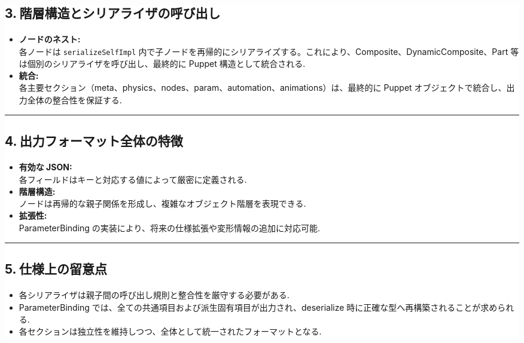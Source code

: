 
## 3. 階層構造とシリアライザの呼び出し

- **ノードのネスト:**  
  各ノードは `serializeSelfImpl` 内で子ノードを再帰的にシリアライズする。これにより、Composite、DynamicComposite、Part 等は個別のシリアライザを呼び出し、最終的に Puppet 構造として統合される.
- **統合:**  
  各主要セクション（meta、physics、nodes、param、automation、animations）は、最終的に Puppet オブジェクトで統合し、出力全体の整合性を保証する.

---

## 4. 出力フォーマット全体の特徴

- **有効な JSON:**  
  各フィールドはキーと対応する値によって厳密に定義される.
- **階層構造:**  
  ノードは再帰的な親子関係を形成し、複雑なオブジェクト階層を表現できる.
- **拡張性:**  
  ParameterBinding の実装により、将来の仕様拡張や変形情報の追加に対応可能.

---

## 5. 仕様上の留意点

- 各シリアライザは親子間の呼び出し規則と整合性を厳守する必要がある.
- ParameterBinding では、全ての共通項目および派生固有項目が出力され、deserialize 時に正確な型へ再構築されることが求められる.
- 各セクションは独立性を維持しつつ、全体として統一されたフォーマットとなる.
